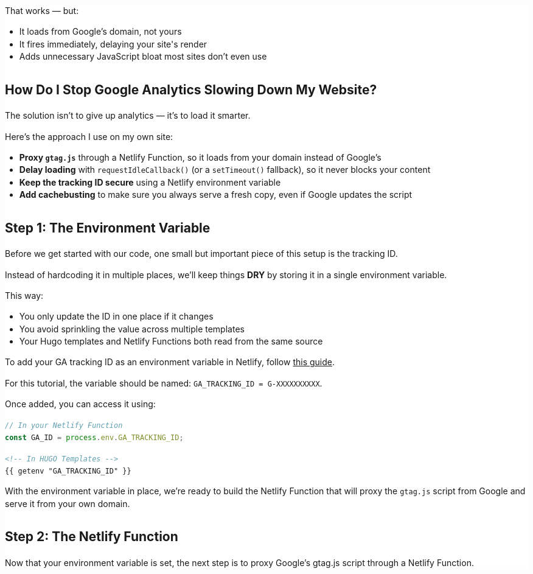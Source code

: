 That works — but:

- It loads from Google’s domain, not yours
- It fires immediately, delaying your site's render
- Adds unnecessary JavaScript bloat most sites don’t even use

## How Do I Stop Google Analytics Slowing Down My Website?

The solution isn’t to give up analytics — it’s to load it smarter.

Here’s the approach I use on my own site:

- **Proxy `gtag.js`** through a Netlify Function, so it loads from your domain instead of Google’s  
- **Delay loading** with `requestIdleCallback()` (or a `setTimeout()` fallback), so it never blocks your content  
- **Keep the tracking ID secure** using a Netlify environment variable  
- **Add cachebusting** to make sure you always serve a fresh copy, even if Google updates the script  

## Step 1: The Environment Variable

Before we get started with our code, one small but important piece of this setup is the tracking ID.

Instead of hardcoding it in multiple places, we’ll keep things **DRY** by storing it in a single environment variable.  

This way:
- You only update the ID in one place if it changes  
- You avoid sprinkling the value across multiple templates  
- Your Hugo templates and Netlify Functions both read from the same source  

To add your GA tracking ID as an environment variable in Netlify, follow [this guide](https://docs.netlify.com/build/configure-builds/environment-variables/).

For this tutorial, the variable should be named: `GA_TRACKING_ID = G-XXXXXXXXXX`.

Once added, you can access it using:

```js
// In your Netlify Function
const GA_ID = process.env.GA_TRACKING_ID;
```

```html
<!-- In HUGO Templates -->
{{ getenv "GA_TRACKING_ID" }}
```

With the environment variable in place, we’re ready to build the Netlify Function that will proxy the `gtag.js` script from Google and serve it from your own domain.

## Step 2: The Netlify Function

Now that your environment variable is set, the next step is to proxy Google’s gtag.js script through a Netlify Function.
